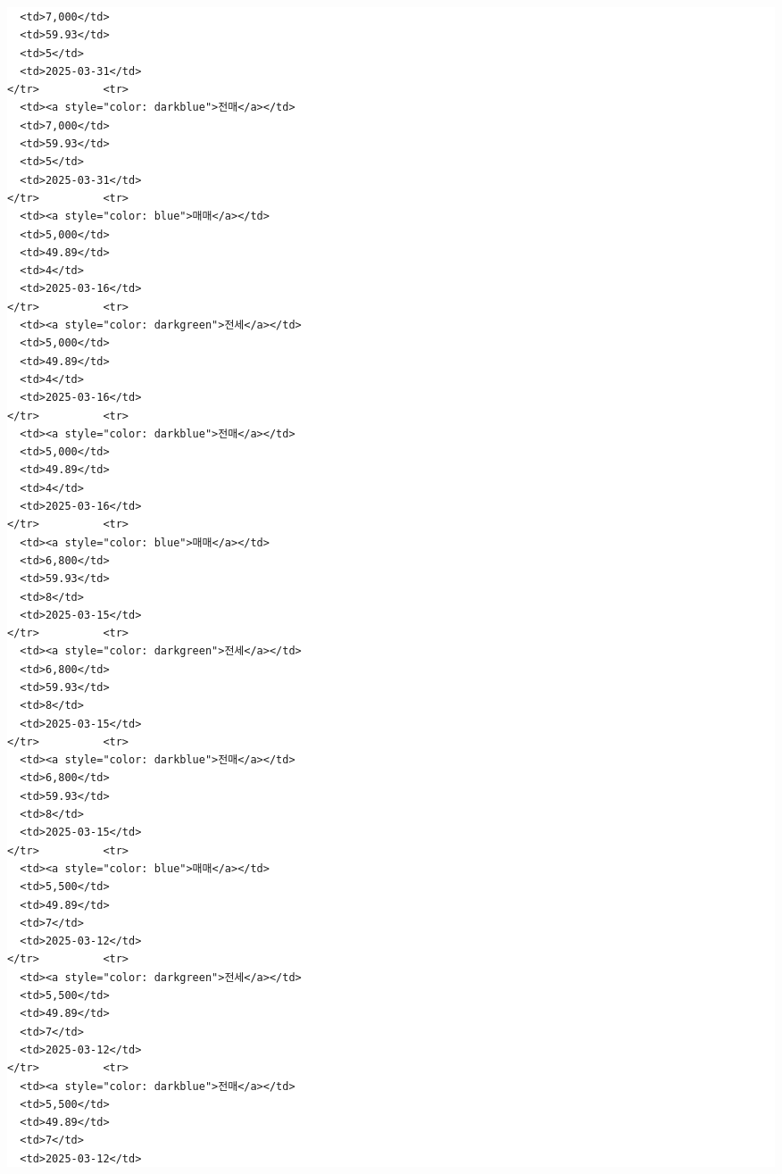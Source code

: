       <td>7,000</td>
      <td>59.93</td>
      <td>5</td>
      <td>2025-03-31</td>
    </tr>          <tr>
      <td><a style="color: darkblue">전매</a></td>
      <td>7,000</td>
      <td>59.93</td>
      <td>5</td>
      <td>2025-03-31</td>
    </tr>          <tr>
      <td><a style="color: blue">매매</a></td>
      <td>5,000</td>
      <td>49.89</td>
      <td>4</td>
      <td>2025-03-16</td>
    </tr>          <tr>
      <td><a style="color: darkgreen">전세</a></td>
      <td>5,000</td>
      <td>49.89</td>
      <td>4</td>
      <td>2025-03-16</td>
    </tr>          <tr>
      <td><a style="color: darkblue">전매</a></td>
      <td>5,000</td>
      <td>49.89</td>
      <td>4</td>
      <td>2025-03-16</td>
    </tr>          <tr>
      <td><a style="color: blue">매매</a></td>
      <td>6,800</td>
      <td>59.93</td>
      <td>8</td>
      <td>2025-03-15</td>
    </tr>          <tr>
      <td><a style="color: darkgreen">전세</a></td>
      <td>6,800</td>
      <td>59.93</td>
      <td>8</td>
      <td>2025-03-15</td>
    </tr>          <tr>
      <td><a style="color: darkblue">전매</a></td>
      <td>6,800</td>
      <td>59.93</td>
      <td>8</td>
      <td>2025-03-15</td>
    </tr>          <tr>
      <td><a style="color: blue">매매</a></td>
      <td>5,500</td>
      <td>49.89</td>
      <td>7</td>
      <td>2025-03-12</td>
    </tr>          <tr>
      <td><a style="color: darkgreen">전세</a></td>
      <td>5,500</td>
      <td>49.89</td>
      <td>7</td>
      <td>2025-03-12</td>
    </tr>          <tr>
      <td><a style="color: darkblue">전매</a></td>
      <td>5,500</td>
      <td>49.89</td>
      <td>7</td>
      <td>2025-03-12</td>